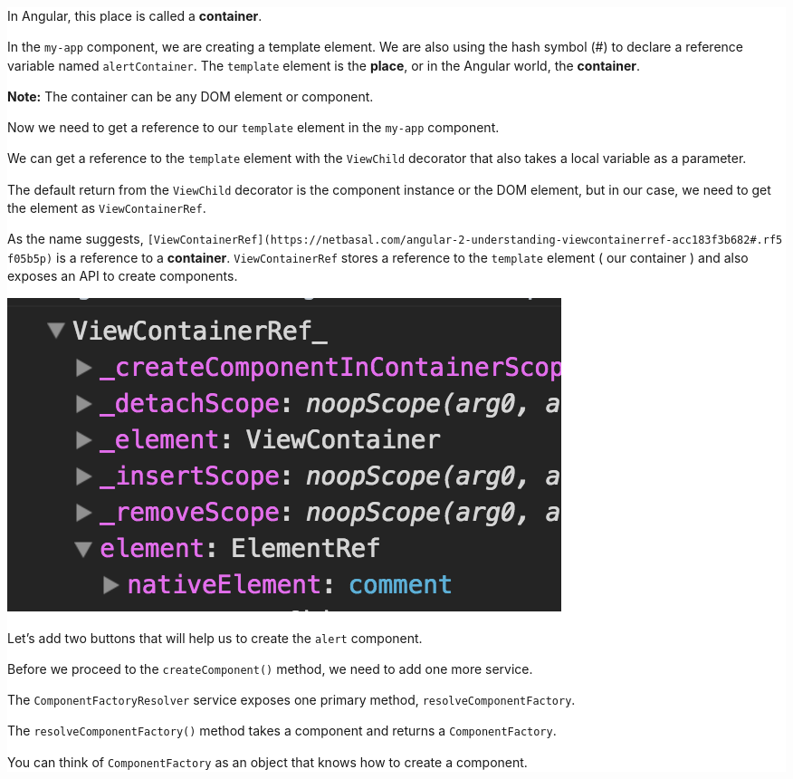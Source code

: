 In Angular, this place is called a **container**.

In the `my-app` component, we are creating a template element. We are also using the hash symbol (#) to declare a reference variable named `alertContainer`. The `template` element is the **place**, or in the Angular world, the **container**.

**Note:** The container can be any DOM element or component.

Now we need to get a reference to our `template` element in the `my-app` component.

<Embed src="https://gist.github.com/NetanelBasal/122dd37282a70ca324f25a45a69015a2.js" aspectRatio={0.357} caption="" />

We can get a reference to the `template` element with the `ViewChild` decorator that also takes a local variable as a parameter.

The default return from the `ViewChild` decorator is the component instance or the DOM element, but in our case, we need to get the element as `ViewContainerRef`.

As the name suggests, `[ViewContainerRef](https://netbasal.com/angular-2-understanding-viewcontainerref-acc183f3b682#.rf5f05b5p)` is a reference to a **container**. `ViewContainerRef` stores a reference to the `template` element ( our container ) and also exposes an API to create components.

![You can see the nativeElement](./asset-2.png)

Let’s add two buttons that will help us to create the `alert` component.

<Embed src="https://gist.github.com/NetanelBasal/bb52c44594ef5b37373b2b8d673488eb.js" aspectRatio={0.357} caption="" />

Before we proceed to the `createComponent()` method, we need to add one more service.

<Embed src="https://gist.github.com/NetanelBasal/df02fa6d4f3bfb5d6b978971379e69ff.js" aspectRatio={0.357} caption="" />

The `ComponentFactoryResolver` service exposes one primary method, `resolveComponentFactory`.

The `resolveComponentFactory()` method takes a component and returns a `ComponentFactory`.

You can think of `ComponentFactory` as an object that knows how to create a component.
